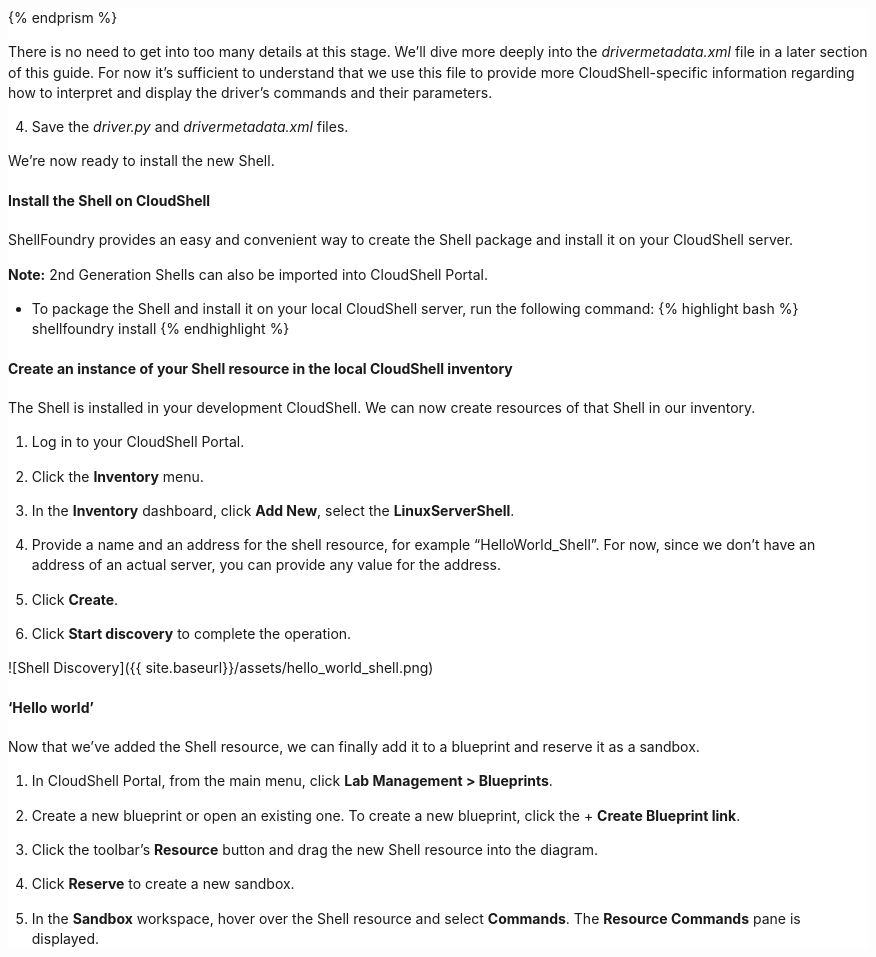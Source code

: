 {% endprism %}

There is no need to get into too many details at this stage. We’ll dive more deeply into the _drivermetadata.xml_ file in a later section of this guide. For now it’s sufficient to understand that we use this file to provide more CloudShell-specific information regarding how to interpret and display the driver’s commands and their parameters.


4) Save the _driver.py_ and _drivermetadata.xml_ files.

We’re now ready to install the new Shell.


#### Install the Shell on CloudShell

ShellFoundry provides an easy and convenient way to create the Shell package and install it on your CloudShell server. 

**Note:** 2nd Generation Shells can also be imported into CloudShell Portal.

* To package the Shell and install it on your local CloudShell server, run the following command:
{% highlight bash %} shellfoundry install {% endhighlight %}



#### Create an instance of your Shell resource in the local CloudShell inventory

The Shell is installed in your development CloudShell. We can now create resources of that Shell in our inventory.

1) Log in to your CloudShell Portal.

2) Click the **Inventory** menu.

3) In the **Inventory** dashboard, click **Add New**, select the **LinuxServerShell**.

4) Provide a name and an address for the shell resource, for example “HelloWorld_Shell”. For now, since we don’t have an address of an actual server, you can provide any value for the address.

5) Click **Create**.

6) Click **Start discovery** to complete the operation.


![Shell Discovery]({{ site.baseurl}}/assets/hello_world_shell.png)

#### ‘Hello world’

Now that we’ve added the Shell resource, we can finally add it to a blueprint and reserve it as a sandbox.

1) In CloudShell Portal, from the main menu, click **Lab Management > Blueprints**.

2) Create a new blueprint or open an existing one. To create a new blueprint, click the + **Create Blueprint link**.

3) Click the toolbar’s **Resource** button and drag the new Shell resource into the diagram.

4) Click **Reserve** to create a new sandbox.

5) In the **Sandbox** workspace, hover over the Shell resource and select **Commands**. The **Resource Commands** pane is displayed.
